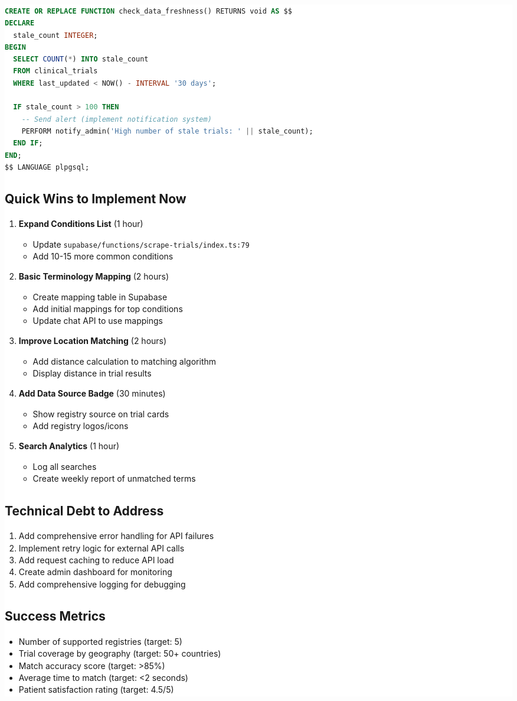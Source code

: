 ```sql
CREATE OR REPLACE FUNCTION check_data_freshness() RETURNS void AS $$
DECLARE
  stale_count INTEGER;
BEGIN
  SELECT COUNT(*) INTO stale_count
  FROM clinical_trials
  WHERE last_updated < NOW() - INTERVAL '30 days';
  
  IF stale_count > 100 THEN
    -- Send alert (implement notification system)
    PERFORM notify_admin('High number of stale trials: ' || stale_count);
  END IF;
END;
$$ LANGUAGE plpgsql;
```

## Quick Wins to Implement Now

1. **Expand Conditions List** (1 hour)
   - Update `supabase/functions/scrape-trials/index.ts:79`
   - Add 10-15 more common conditions

2. **Basic Terminology Mapping** (2 hours)
   - Create mapping table in Supabase
   - Add initial mappings for top conditions
   - Update chat API to use mappings

3. **Improve Location Matching** (2 hours)
   - Add distance calculation to matching algorithm
   - Display distance in trial results

4. **Add Data Source Badge** (30 minutes)
   - Show registry source on trial cards
   - Add registry logos/icons

5. **Search Analytics** (1 hour)
   - Log all searches
   - Create weekly report of unmatched terms

## Technical Debt to Address

1. Add comprehensive error handling for API failures
2. Implement retry logic for external API calls
3. Add request caching to reduce API load
4. Create admin dashboard for monitoring
5. Add comprehensive logging for debugging

## Success Metrics

- Number of supported registries (target: 5)
- Trial coverage by geography (target: 50+ countries)
- Match accuracy score (target: >85%)
- Average time to match (target: <2 seconds)
- Patient satisfaction rating (target: 4.5/5)